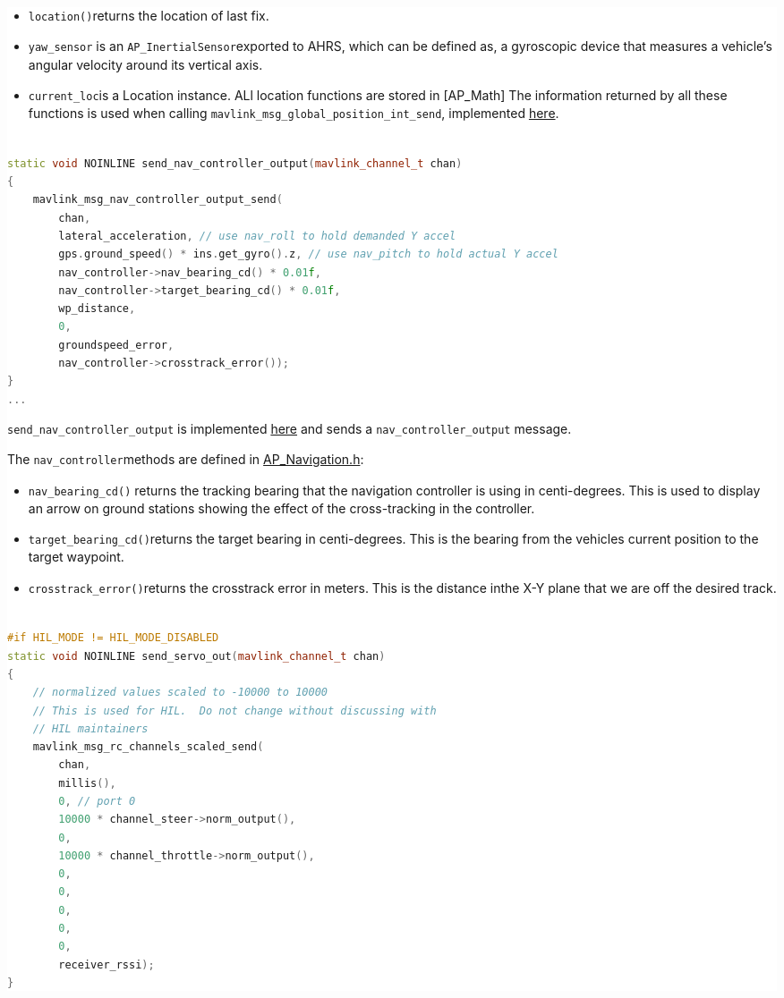 
- `location()`returns the location of last fix.


- `yaw_sensor` is an  `AP_InertialSensor`exported to AHRS, which can be defined as, a gyroscopic device that measures a vehicle’s angular velocity around its vertical axis.

- `current_loc`is a Location instance. ALl location functions are stored in [AP_Math]
The information returned by all these functions is used when calling `mavlink_msg_global_position_int_send`, implemented [here](https://github.com/diydrones/ardupilot/blob/master/libraries/GCS_MAVLink/include/mavlink/v1.0/common/mavlink_msg_global_position_int.h#L198).

```cpp

static void NOINLINE send_nav_controller_output(mavlink_channel_t chan)
{
    mavlink_msg_nav_controller_output_send(
        chan,
        lateral_acceleration, // use nav_roll to hold demanded Y accel
        gps.ground_speed() * ins.get_gyro().z, // use nav_pitch to hold actual Y accel
        nav_controller->nav_bearing_cd() * 0.01f,
        nav_controller->target_bearing_cd() * 0.01f,
        wp_distance,
        0,
        groundspeed_error,
        nav_controller->crosstrack_error());
}
...
```

`send_nav_controller_output` is implemented [here](https://github.com/diydrones/ardupilot/blob/master/libraries/GCS_MAVLink/include/mavlink/v1.0/common/mavlink_msg_nav_controller_output.h#L189) and sends a `nav_controller_output` message.

The `nav_controller`methods are defined in [AP_Navigation.h](https://github.com/diydrones/ardupilot/blob/master/libraries/AP_Navigation/AP_Navigation.h#L35):

- `nav_bearing_cd()` returns the tracking bearing that the navigation controller is using in centi-degrees. This is used to display an arrow on ground stations showing the effect of the cross-tracking in the controller.

- `target_bearing_cd()`returns the target bearing in centi-degrees. This is the bearing from the vehicles current position to the target waypoint.

- `crosstrack_error()`returns the crosstrack error in meters. This is the distance inthe X-Y plane that we are off the desired track.

```cpp

#if HIL_MODE != HIL_MODE_DISABLED
static void NOINLINE send_servo_out(mavlink_channel_t chan)
{
    // normalized values scaled to -10000 to 10000
    // This is used for HIL.  Do not change without discussing with
    // HIL maintainers
    mavlink_msg_rc_channels_scaled_send(
        chan,
        millis(),
        0, // port 0
        10000 * channel_steer->norm_output(),
        0,
        10000 * channel_throttle->norm_output(),
        0,
        0,
        0,
        0,
        0,
        receiver_rssi);
}
```